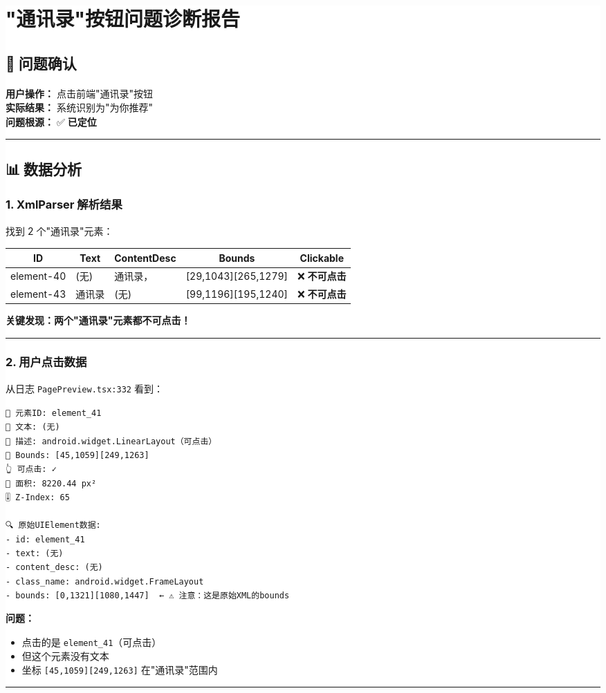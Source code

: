 # "通讯录"按钮问题诊断报告

## 🎯 问题确认

**用户操作：** 点击前端"通讯录"按钮  
**实际结果：** 系统识别为"为你推荐"  
**问题根源：** ✅ **已定位**

---

## 📊 数据分析

### 1. XmlParser 解析结果

找到 2 个"通讯录"元素：

| ID | Text | ContentDesc | Bounds | Clickable |
|----|------|-------------|--------|-----------|
| element-40 | (无) | 通讯录， | [29,1043][265,1279] | ❌ **不可点击** |
| element-43 | 通讯录 | (无) | [99,1196][195,1240] | ❌ **不可点击** |

**关键发现：两个"通讯录"元素都不可点击！**

---

### 2. 用户点击数据

从日志 `PagePreview.tsx:332` 看到：

```
📍 元素ID: element_41
📝 文本: (无)
📝 描述: android.widget.LinearLayout（可点击）
📐 Bounds: [45,1059][249,1263]
👆 可点击: ✓
📏 面积: 8220.44 px²
🎚️ Z-Index: 65

🔍 原始UIElement数据:
- id: element_41
- text: (无)
- content_desc: (无)
- class_name: android.widget.FrameLayout
- bounds: [0,1321][1080,1447]  ← ⚠️ 注意：这是原始XML的bounds
```

**问题：**
- 点击的是 `element_41`（可点击）
- 但这个元素没有文本
- 坐标 `[45,1059][249,1263]` 在"通讯录"范围内

---